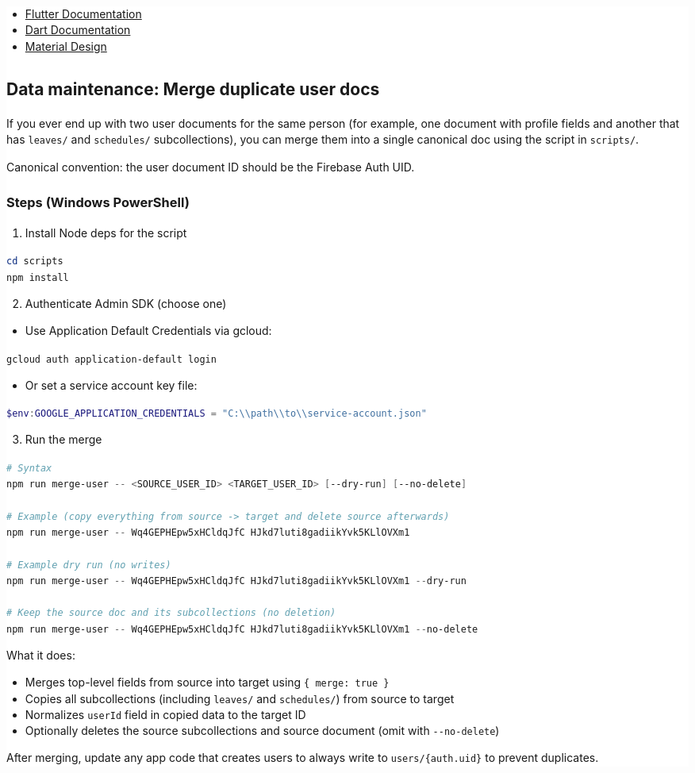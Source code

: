 - [Flutter Documentation](https://docs.flutter.dev/)
- [Dart Documentation](https://dart.dev/guides)
- [Material Design](https://material.io/design)

## Data maintenance: Merge duplicate user docs

If you ever end up with two user documents for the same person (for example, one document with profile fields and another that has `leaves/` and `schedules/` subcollections), you can merge them into a single canonical doc using the script in `scripts/`.

Canonical convention: the user document ID should be the Firebase Auth UID.

### Steps (Windows PowerShell)

1) Install Node deps for the script

```powershell
cd scripts
npm install
```

2) Authenticate Admin SDK (choose one)

- Use Application Default Credentials via gcloud:

```powershell
gcloud auth application-default login
```

- Or set a service account key file:

```powershell
$env:GOOGLE_APPLICATION_CREDENTIALS = "C:\\path\\to\\service-account.json"
```

3) Run the merge

```powershell
# Syntax
npm run merge-user -- <SOURCE_USER_ID> <TARGET_USER_ID> [--dry-run] [--no-delete]

# Example (copy everything from source -> target and delete source afterwards)
npm run merge-user -- Wq4GEPHEpw5xHCldqJfC HJkd7luti8gadiikYvk5KLlOVXm1

# Example dry run (no writes)
npm run merge-user -- Wq4GEPHEpw5xHCldqJfC HJkd7luti8gadiikYvk5KLlOVXm1 --dry-run

# Keep the source doc and its subcollections (no deletion)
npm run merge-user -- Wq4GEPHEpw5xHCldqJfC HJkd7luti8gadiikYvk5KLlOVXm1 --no-delete
```

What it does:
- Merges top-level fields from source into target using `{ merge: true }`
- Copies all subcollections (including `leaves/` and `schedules/`) from source to target
- Normalizes `userId` field in copied data to the target ID
- Optionally deletes the source subcollections and source document (omit with `--no-delete`)

After merging, update any app code that creates users to always write to `users/{auth.uid}` to prevent duplicates.
